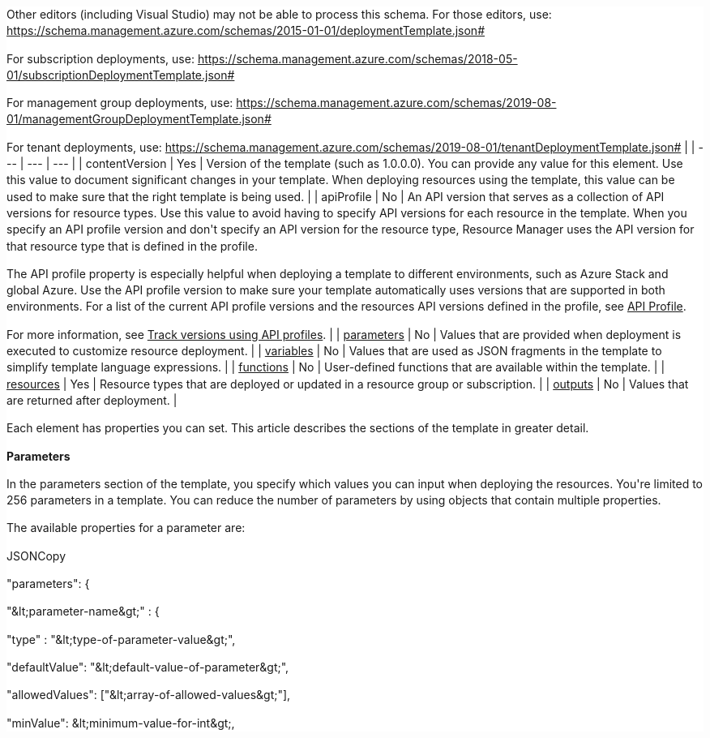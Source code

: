  Other editors (including Visual Studio) may not be able to process this schema. For those editors, use:
https://schema.management.azure.com/schemas/2015-01-01/deploymentTemplate.json#

 For subscription deployments, use:
https://schema.management.azure.com/schemas/2018-05-01/subscriptionDeploymentTemplate.json#

 For management group deployments, use:
https://schema.management.azure.com/schemas/2019-08-01/managementGroupDeploymentTemplate.json#

 For tenant deployments, use:
https://schema.management.azure.com/schemas/2019-08-01/tenantDeploymentTemplate.json# |
| --- | --- | --- |
| contentVersion | Yes | Version of the template (such as 1.0.0.0). You can provide any value for this element. Use this value to document significant changes in your template. When deploying resources using the template, this value can be used to make sure that the right template is being used. |
| apiProfile | No | An API version that serves as a collection of API versions for resource types. Use this value to avoid having to specify API versions for each resource in the template. When you specify an API profile version and don&#39;t specify an API version for the resource type, Resource Manager uses the API version for that resource type that is defined in the profile.

 The API profile property is especially helpful when deploying a template to different environments, such as Azure Stack and global Azure. Use the API profile version to make sure your template automatically uses versions that are supported in both environments. For a list of the current API profile versions and the resources API versions defined in the profile, see [API Profile](https://github.com/Azure/azure-rest-api-specs/tree/master/profile).

 For more information, see [Track versions using API profiles](https://docs.microsoft.com/en-us/azure/azure-resource-manager/templates/template-cloud-consistency#track-versions-using-api-profiles). |
| [parameters](https://docs.microsoft.com/en-us/azure/azure-resource-manager/templates/syntax#parameters) | No | Values that are provided when deployment is executed to customize resource deployment. |
| [variables](https://docs.microsoft.com/en-us/azure/azure-resource-manager/templates/syntax#variables) | No | Values that are used as JSON fragments in the template to simplify template language expressions. |
| [functions](https://docs.microsoft.com/en-us/azure/azure-resource-manager/templates/syntax#functions) | No | User-defined functions that are available within the template. |
| [resources](https://docs.microsoft.com/en-us/azure/azure-resource-manager/templates/syntax#resources) | Yes | Resource types that are deployed or updated in a resource group or subscription. |
| [outputs](https://docs.microsoft.com/en-us/azure/azure-resource-manager/templates/syntax#outputs) | No | Values that are returned after deployment. |

Each element has properties you can set. This article describes the sections of the template in greater detail.

**Parameters**

In the parameters section of the template, you specify which values you can input when deploying the resources. You&#39;re limited to 256 parameters in a template. You can reduce the number of parameters by using objects that contain multiple properties.

The available properties for a parameter are:

JSONCopy

&quot;parameters&quot;: {

&quot;\&lt;parameter-name\&gt;&quot; : {

&quot;type&quot; : &quot;\&lt;type-of-parameter-value\&gt;&quot;,

&quot;defaultValue&quot;: &quot;\&lt;default-value-of-parameter\&gt;&quot;,

&quot;allowedValues&quot;: [&quot;\&lt;array-of-allowed-values\&gt;&quot;],

&quot;minValue&quot;: \&lt;minimum-value-for-int\&gt;,
